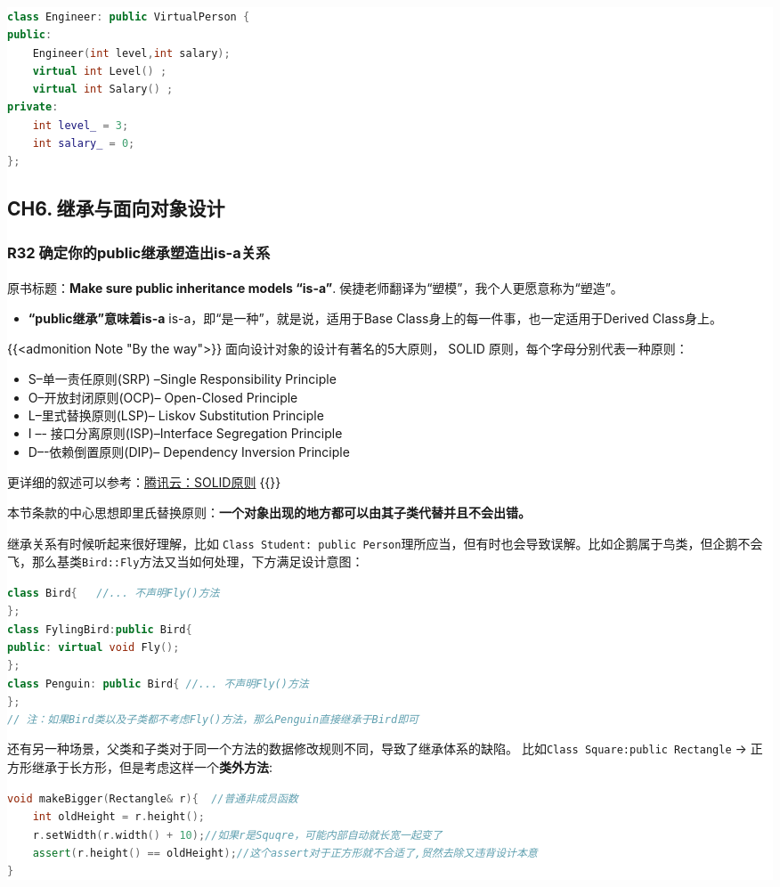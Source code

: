 ```c++
class Engineer: public VirtualPerson {
public:
    Engineer(int level,int salary);
    virtual int Level() ;
    virtual int Salary() ;
private:
    int level_ = 3;
    int salary_ = 0;
};
```

## CH6. 继承与面向对象设计

### R32 确定你的public继承塑造出is-a关系

原书标题：**Make sure public inheritance models “is-a”**. 侯捷老师翻译为“塑模”，我个人更愿意称为“塑造”。

- **“public继承”意味着is-a**
  is-a，即“是一种”，就是说，适用于Base Class身上的每一件事，也一定适用于Derived Class身上。

{{<admonition Note "By the way">}}
面向设计对象的设计有著名的5大原则， SOLID 原则，每个字母分别代表一种原则：
- S–单一责任原则(SRP) –Single Responsibility Principle
- O–开放封闭原则(OCP)– Open-Closed Principle
- L–里式替换原则(LSP)– Liskov Substitution Principle
- I –- 接口分离原则(ISP)–Interface Segregation Principle
- D–-依赖倒置原则(DIP)– Dependency Inversion Principle

更详细的叙述可以参考：[腾讯云：SOLID原则](https://cloud.tencent.com/developer/article/1503629)
{{</admonition>}}

本节条款的中心思想即里氏替换原则：**一个对象出现的地方都可以由其子类代替并且不会出错。**

继承关系有时候听起来很好理解，比如 `Class Student: public Person`理所应当，但有时也会导致误解。比如企鹅属于鸟类，但企鹅不会飞，那么基类`Bird::Fly`方法又当如何处理，下方满足设计意图：

```c++
class Bird{   //... 不声明Fly()方法
};
class FylingBird:public Bird{
public: virtual void Fly();
};
class Penguin: public Bird{ //... 不声明Fly()方法
};
// 注：如果Bird类以及子类都不考虑Fly()方法，那么Penguin直接继承于Bird即可
```

还有另一种场景，父类和子类对于同一个方法的数据修改规则不同，导致了继承体系的缺陷。
比如`Class Square:public Rectangle` $\rightarrow$ 正方形继承于长方形，但是考虑这样一个**类外方法**:

```c++
void makeBigger(Rectangle& r){  //普通非成员函数
    int oldHeight = r.height();
    r.setWidth(r.width() + 10);//如果r是Squqre，可能内部自动就长宽一起变了
    assert(r.height() == oldHeight);//这个assert对于正方形就不合适了,贸然去除又违背设计本意
}
```
